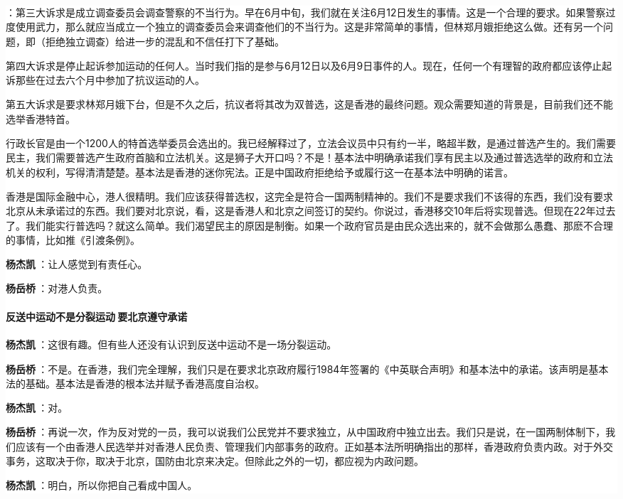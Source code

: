  </strong>
 ：第三大诉求是成立调查委员会调查警察的不当行为。早在6月中旬，我们就在关注6月12日发生的事情。这是一个合理的要求。如果警察过度使用武力，那么就应当成立一个独立的调查委员会来调查他们的不当行为。这是非常简单的事情，但林郑月娥拒绝这么做。还有另一个问题，即（拒绝独立调查）给进一步的混乱和不信任打下了基础。
</p>
<p>
 第四大诉求是停止起诉参加运动的任何人。当时我们指的是参与6月12日以及6月9日事件的人。现在，任何一个有理智的政府都应该停止起诉那些在过去六个月中参加了抗议运动的人。
</p>
<p>
 第五大诉求是要求林郑月娥下台，但是不久之后，抗议者将其改为双普选，这是香港的最终问题。观众需要知道的背景是，目前我们还不能选举香港特首。
</p>
<p>
 行政长官是由一个1200人的特首选举委员会选出的。我已经解释过了，立法会议员中只有约一半，略超半数，是通过普选产生的。我们需要民主，我们需要普选产生政府首脑和立法机关。这是狮子大开口吗？不是！基本法中明确承诺我们享有民主以及通过普选选举的政府和立法机关的权利，写得清清楚楚。基本法是香港的迷你宪法。正是中国政府拒绝给予或履行这一在基本法中明确的诺言。
</p>
<p>
 香港是国际金融中心，港人很精明。我们应该获得普选权，这完全是符合一国两制精神的。我们不是要求我们不该得的东西，我们没有要求北京从未承诺过的东西。我们要对北京说，看，这是香港人和北京之间签订的契约。你说过，香港移交10年后将实现普选。但现在22年过去了。我们能实行普选吗？就这么简单。我们渴望民主的原因是制衡。如果一个政府官员是由民众选出来的，就不会做那么愚蠢、那麽不合理的事情，比如推《引渡条例》。
</p>
<p>
 <strong>
  杨杰凯
 </strong>
 ：让人感觉到有责任心。
</p>
<p>
 <strong>
  杨岳桥
 </strong>
 ：对港人负责。
</p>
<h4>
 反送中运动不是分裂运动 要北京遵守承诺
</h4>
<p>
 <strong>
  杨杰凯
 </strong>
 ：这很有趣。但有些人还没有认识到反送中运动不是一场分裂运动。
</p>
<p>
 <strong>
  杨岳桥
 </strong>
 ：不是。在香港，我们完全理解，我们只是在要求北京政府履行1984年签署的《中英联合声明》和基本法中的承诺。该声明是基本法的基础。基本法是香港的根本法并赋予香港高度自治权。
</p>
<p>
 <strong>
  杨杰凯
 </strong>
 ：对。
</p>
<p>
 <strong>
  杨岳桥
 </strong>
 ：再说一次，作为反对党的一员，我可以说我们公民党并不要求独立，从中国政府中独立出去。我们只是说，在一国两制体制下，我们应该有一个由香港人民选举并对香港人民负责、管理我们内部事务的政府。正如基本法所明确指出的那样，香港政府负责内政。对于外交事务，这取决于你，取决于北京，国防由北京来决定。但除此之外的一切，都应视为内政问题。
</p>
<p>
 <strong>
  杨杰凯
 </strong>
 ：明白，所以你把自己看成中国人。
</p>
